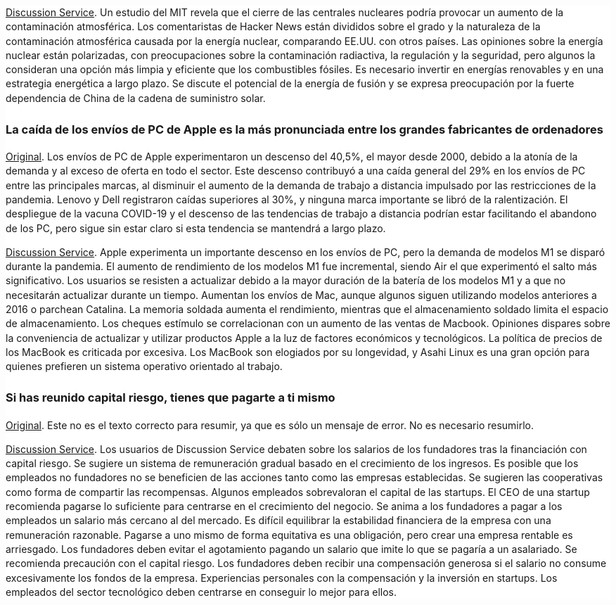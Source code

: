 [Discussion Service](http://news.ycombinator.com/item?id=35518032).
Un estudio del MIT revela que el cierre de las centrales nucleares podría provocar un aumento de la contaminación atmosférica. Los comentaristas de Hacker News están divididos sobre el grado y la naturaleza de la contaminación atmosférica causada por la energía nuclear, comparando EE.UU. con otros países. Las opiniones sobre la energía nuclear están polarizadas, con preocupaciones sobre la contaminación radiactiva, la regulación y la seguridad, pero algunos la consideran una opción más limpia y eficiente que los combustibles fósiles. Es necesario invertir en energías renovables y en una estrategia energética a largo plazo. Se discute el potencial de la energía de fusión y se expresa preocupación por la fuerte dependencia de China de la cadena de suministro solar.

### La caída de los envíos de PC de Apple es la más pronunciada entre los grandes fabricantes de ordenadores

[Original](https://www.bloomberg.com/news/articles/2023-04-10/apple-s-40-plunge-leads-pc-shipments-down-as-tech-demand-sags).
Los envíos de PC de Apple experimentaron un descenso del 40,5%, el mayor desde 2000, debido a la atonía de la demanda y al exceso de oferta en todo el sector. Este descenso contribuyó a una caída general del 29% en los envíos de PC entre las principales marcas, al disminuir el aumento de la demanda de trabajo a distancia impulsado por las restricciones de la pandemia. Lenovo y Dell registraron caídas superiores al 30%, y ninguna marca importante se libró de la ralentización. El despliegue de la vacuna COVID-19 y el descenso de las tendencias de trabajo a distancia podrían estar facilitando el abandono de los PC, pero sigue sin estar claro si esta tendencia se mantendrá a largo plazo.

[Discussion Service](http://news.ycombinator.com/item?id=35510612).
Apple experimenta un importante descenso en los envíos de PC, pero la demanda de modelos M1 se disparó durante la pandemia. El aumento de rendimiento de los modelos M1 fue incremental, siendo Air el que experimentó el salto más significativo. Los usuarios se resisten a actualizar debido a la mayor duración de la batería de los modelos M1 y a que no necesitarán actualizar durante un tiempo. Aumentan los envíos de Mac, aunque algunos siguen utilizando modelos anteriores a 2016 o parchean Catalina. La memoria soldada aumenta el rendimiento, mientras que el almacenamiento soldado limita el espacio de almacenamiento. Los cheques estímulo se correlacionan con un aumento de las ventas de Macbook. Opiniones dispares sobre la conveniencia de actualizar y utilizar productos Apple a la luz de factores económicos y tecnológicos. La política de precios de los MacBook es criticada por excesiva. Los MacBook son elogiados por su longevidad, y Asahi Linux es una gran opción para quienes prefieren un sistema operativo orientado al trabajo.

### Si has reunido capital riesgo, tienes que pagarte a ti mismo

[Original](https://techcrunch.com/2023/04/09/f-you-pay-me/).
Este no es el texto correcto para resumir, ya que es sólo un mensaje de error. No es necesario resumirlo.

[Discussion Service](http://news.ycombinator.com/item?id=35512081).
Los usuarios de Discussion Service debaten sobre los salarios de los fundadores tras la financiación con capital riesgo. Se sugiere un sistema de remuneración gradual basado en el crecimiento de los ingresos. Es posible que los empleados no fundadores no se beneficien de las acciones tanto como las empresas establecidas. Se sugieren las cooperativas como forma de compartir las recompensas. Algunos empleados sobrevaloran el capital de las startups. El CEO de una startup recomienda pagarse lo suficiente para centrarse en el crecimiento del negocio. Se anima a los fundadores a pagar a los empleados un salario más cercano al del mercado. Es difícil equilibrar la estabilidad financiera de la empresa con una remuneración razonable. Pagarse a uno mismo de forma equitativa es una obligación, pero crear una empresa rentable es arriesgado. Los fundadores deben evitar el agotamiento pagando un salario que imite lo que se pagaría a un asalariado. Se recomienda precaución con el capital riesgo. Los fundadores deben recibir una compensación generosa si el salario no consume excesivamente los fondos de la empresa. Experiencias personales con la compensación y la inversión en startups. Los empleados del sector tecnológico deben centrarse en conseguir lo mejor para ellos.
